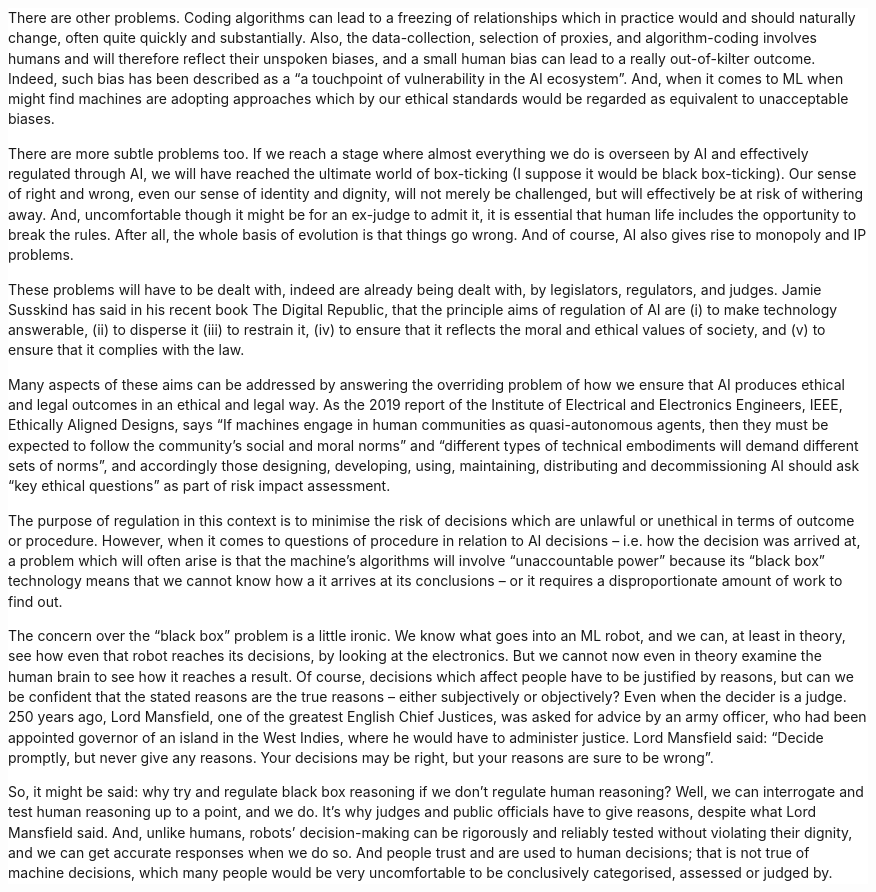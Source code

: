 There are other problems. Coding algorithms can lead to a freezing of relationships which in practice would and should naturally change, often quite quickly and substantially. Also, the data-collection, selection of proxies, and algorithm-coding involves humans and will therefore reflect their unspoken biases, and a small human bias can lead to a really out-of-kilter outcome. Indeed, such bias has been described as a “a touchpoint of vulnerability in the AI ecosystem”. And, when it comes to ML when might find machines are adopting approaches which by our ethical standards would be regarded as equivalent to unacceptable biases.

There are more subtle problems too. If we reach a stage where almost everything we do is overseen by AI and effectively regulated through AI, we will have reached the ultimate world of box-ticking (I suppose it would be black box-ticking). Our sense of right and wrong, even our sense of identity and dignity, will not merely be challenged, but will effectively be at risk of withering away. And, uncomfortable though it might be for an ex-judge to admit it, it is essential that human life includes the opportunity to break the rules. After all, the whole basis of evolution is that things go wrong. And of course, AI also gives rise to monopoly and IP problems. 

These problems will have to be dealt with, indeed are already being dealt with, by legislators, regulators, and judges. Jamie Susskind has said in his recent book The Digital Republic, that the principle aims of regulation of AI are (i) to make technology answerable, (ii) to disperse it (iii) to restrain it, (iv) to ensure that it reflects the moral and ethical values of society, and (v) to ensure that it complies with the law. 

Many aspects of these aims can be addressed by answering the overriding problem of how we ensure that AI produces ethical and legal outcomes in an ethical and legal way. As the 2019 report of the Institute of Electrical and Electronics Engineers, IEEE, Ethically Aligned Designs, says “If machines engage in human communities as quasi-autonomous agents, then they must be expected to follow the community’s social and moral norms” and “different types of technical embodiments will demand different sets of norms”, and accordingly those designing, developing, using, maintaining, distributing and decommissioning AI should ask “key ethical questions” as part of risk impact assessment.

The purpose of regulation in this context is to minimise the risk of decisions which are unlawful or unethical in terms of outcome or procedure. However, when it comes to questions of procedure in relation to AI decisions – i.e. how the decision was arrived at, a problem which will often arise is that the machine’s algorithms will involve “unaccountable power” because its “black box” technology means that we cannot know how a it arrives at its conclusions – or it requires a disproportionate amount of work to find out. 

The concern over the “black box” problem is a little ironic. We know what goes into an ML robot, and we can, at least in theory, see how even that robot reaches its decisions, by looking at the electronics. But we cannot now even in theory examine the human brain to see how it reaches a result. Of course, decisions which affect people have to be justified by reasons, but can we be confident that the stated reasons are the true reasons – either subjectively or objectively? Even when the decider is a judge. 250 years ago, Lord Mansfield, one of the greatest English Chief Justices, was asked for advice by an army officer, who had been appointed governor of an island in the West Indies, where he would have to administer justice. Lord Mansfield said: “Decide promptly, but never give any reasons. Your decisions may be right, but your reasons are sure to be wrong”. 

So, it might be said: why try and regulate black box reasoning if we don’t regulate human reasoning? Well, we can interrogate and test human reasoning up to a point, and we do. It’s why judges and public officials have to give reasons, despite what Lord Mansfield said. And, unlike humans, robots’ decision-making can be rigorously and reliably tested without violating their dignity, and we can get accurate responses when we do so. And people trust and are used to human decisions; that is not true of machine decisions, which many people would be very uncomfortable to be conclusively categorised, assessed or judged by.
